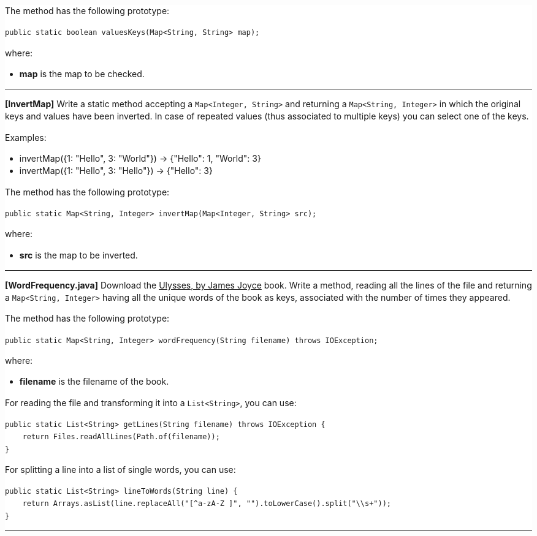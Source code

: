 The method has the following prototype:

```
public static boolean valuesKeys(Map<String, String> map);
```

where:

* **map** is the map to be checked.

---

**[InvertMap]** Write a static method accepting a ```Map<Integer, String>``` and returning a ```Map<String, Integer>``` in which the original keys and values have been inverted.
In case of repeated values (thus associated to multiple keys) you can select one of the keys.

Examples:

* invertMap({1: "Hello", 3: "World"}) → {"Hello": 1, "World": 3}
* invertMap({1: "Hello", 3: "Hello"}) → {"Hello": 3}

The method has the following prototype:

```
public static Map<String, Integer> invertMap(Map<Integer, String> src);
```

where:

* **src** is the map to be inverted.

---

**[WordFrequency.java]** Download
the [Ulysses, by James Joyce](https://github.com/laumann/ds/blob/master/hashing/books/) book.
Write a method, reading all the lines of the file and returning a ```Map<String, Integer>``` having all the unique words
of the book as keys, associated with the number of times they appeared.

The method has the following prototype:

```
public static Map<String, Integer> wordFrequency(String filename) throws IOException;
```

where:

* **filename** is the filename of the book.

For reading the file and transforming it into a ```List<String>```, you can use:

```
public static List<String> getLines(String filename) throws IOException {
    return Files.readAllLines(Path.of(filename));
}
```

For splitting a line into a list of single words, you can use:

```
public static List<String> lineToWords(String line) {
    return Arrays.asList(line.replaceAll("[^a-zA-Z ]", "").toLowerCase().split("\\s+"));
}
```

---